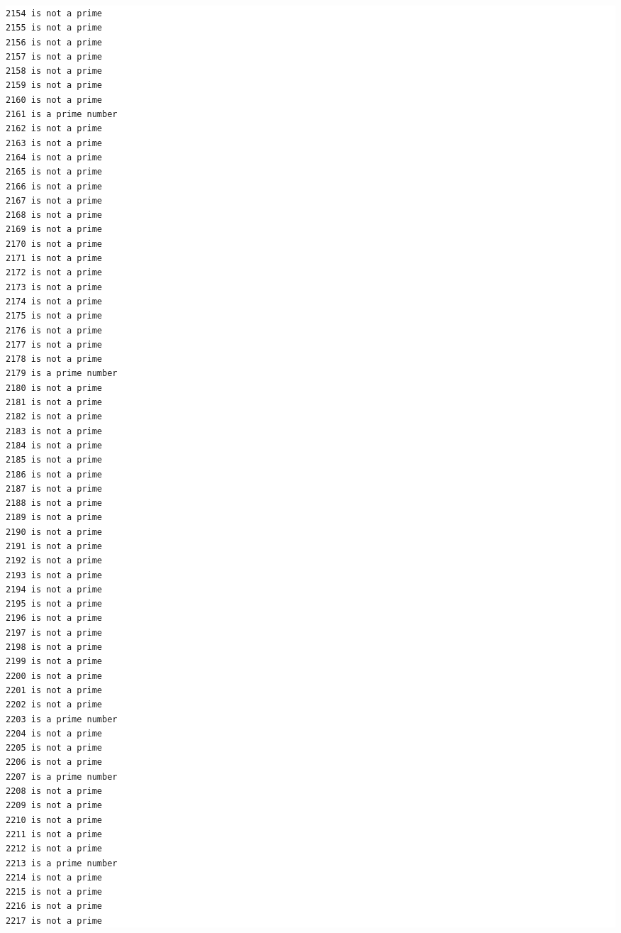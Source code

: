     2154 is not a prime
    2155 is not a prime
    2156 is not a prime
    2157 is not a prime
    2158 is not a prime
    2159 is not a prime
    2160 is not a prime
    2161 is a prime number
    2162 is not a prime
    2163 is not a prime
    2164 is not a prime
    2165 is not a prime
    2166 is not a prime
    2167 is not a prime
    2168 is not a prime
    2169 is not a prime
    2170 is not a prime
    2171 is not a prime
    2172 is not a prime
    2173 is not a prime
    2174 is not a prime
    2175 is not a prime
    2176 is not a prime
    2177 is not a prime
    2178 is not a prime
    2179 is a prime number
    2180 is not a prime
    2181 is not a prime
    2182 is not a prime
    2183 is not a prime
    2184 is not a prime
    2185 is not a prime
    2186 is not a prime
    2187 is not a prime
    2188 is not a prime
    2189 is not a prime
    2190 is not a prime
    2191 is not a prime
    2192 is not a prime
    2193 is not a prime
    2194 is not a prime
    2195 is not a prime
    2196 is not a prime
    2197 is not a prime
    2198 is not a prime
    2199 is not a prime
    2200 is not a prime
    2201 is not a prime
    2202 is not a prime
    2203 is a prime number
    2204 is not a prime
    2205 is not a prime
    2206 is not a prime
    2207 is a prime number
    2208 is not a prime
    2209 is not a prime
    2210 is not a prime
    2211 is not a prime
    2212 is not a prime
    2213 is a prime number
    2214 is not a prime
    2215 is not a prime
    2216 is not a prime
    2217 is not a prime
